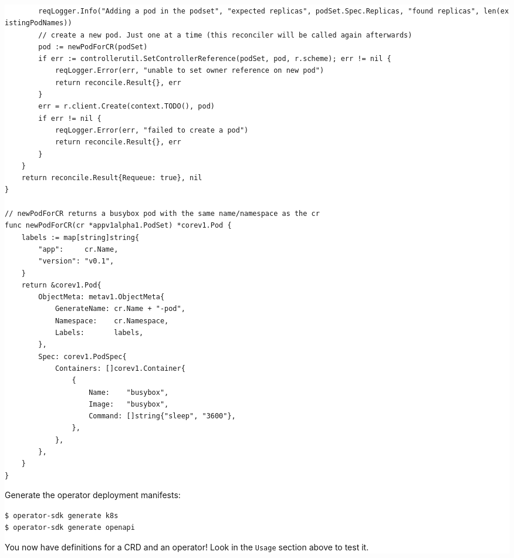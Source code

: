 ```golang
		reqLogger.Info("Adding a pod in the podset", "expected replicas", podSet.Spec.Replicas, "found replicas", len(existingPodNames))
		// create a new pod. Just one at a time (this reconciler will be called again afterwards)
		pod := newPodForCR(podSet)
		if err := controllerutil.SetControllerReference(podSet, pod, r.scheme); err != nil {
			reqLogger.Error(err, "unable to set owner reference on new pod")
			return reconcile.Result{}, err
		}
		err = r.client.Create(context.TODO(), pod)
		if err != nil {
			reqLogger.Error(err, "failed to create a pod")
			return reconcile.Result{}, err
		}
	}
	return reconcile.Result{Requeue: true}, nil
}

// newPodForCR returns a busybox pod with the same name/namespace as the cr
func newPodForCR(cr *appv1alpha1.PodSet) *corev1.Pod {
	labels := map[string]string{
		"app":     cr.Name,
		"version": "v0.1",
	}
	return &corev1.Pod{
		ObjectMeta: metav1.ObjectMeta{
			GenerateName: cr.Name + "-pod",
			Namespace:    cr.Namespace,
			Labels:       labels,
		},
		Spec: corev1.PodSpec{
			Containers: []corev1.Container{
				{
					Name:    "busybox",
					Image:   "busybox",
					Command: []string{"sleep", "3600"},
				},
			},
		},
	}
}
```

Generate the operator deployment manifests:

```bash
$ operator-sdk generate k8s
$ operator-sdk generate openapi
```

You now have definitions for a CRD and an operator! Look in the `Usage` section above to test it.
